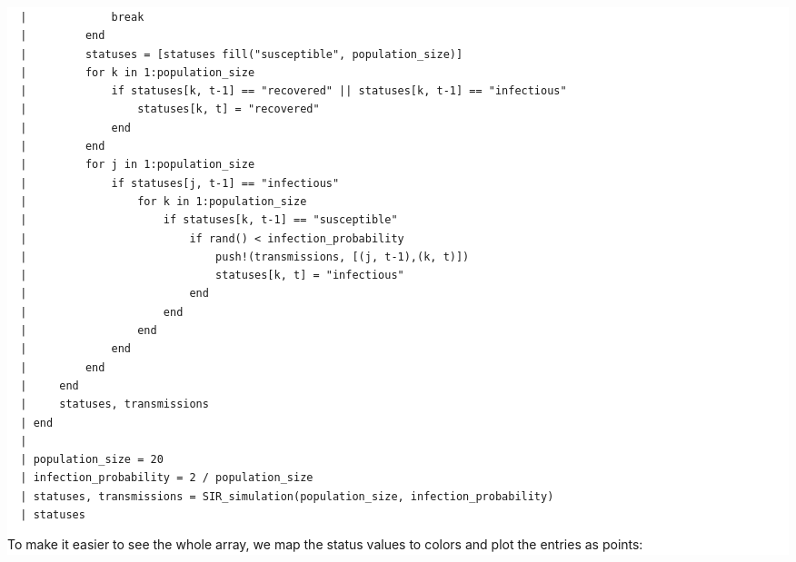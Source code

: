       |             break
      |         end
      |         statuses = [statuses fill("susceptible", population_size)]
      |         for k in 1:population_size
      |             if statuses[k, t-1] == "recovered" || statuses[k, t-1] == "infectious"
      |                 statuses[k, t] = "recovered"
      |             end
      |         end
      |         for j in 1:population_size
      |             if statuses[j, t-1] == "infectious"
      |                 for k in 1:population_size
      |                     if statuses[k, t-1] == "susceptible"
      |                         if rand() < infection_probability
      |                             push!(transmissions, [(j, t-1),(k, t)])
      |                             statuses[k, t] = "infectious"
      |                         end
      |                     end
      |                 end
      |             end
      |         end
      |     end
      |     statuses, transmissions
      | end
      |  
      | population_size = 20
      | infection_probability = 2 / population_size
      | statuses, transmissions = SIR_simulation(population_size, infection_probability)
      | statuses

To make it easier to see the whole array, we map the status values to colors and plot the entries as points: 
